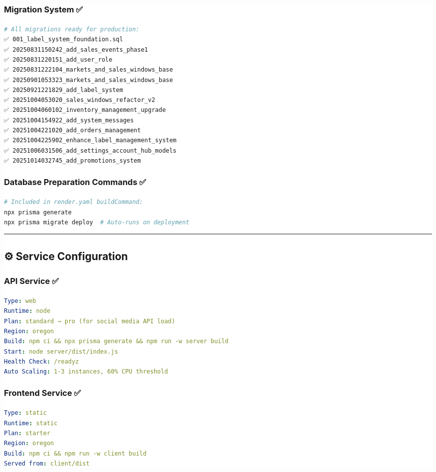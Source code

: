 ### **Migration System** ✅
```bash
# All migrations ready for production:
✅ 001_label_system_foundation.sql
✅ 20250831150242_add_sales_events_phase1
✅ 20250831220151_add_user_role  
✅ 20250831222104_markets_and_sales_windows_base
✅ 20250901053323_markets_and_sales_windows_base
✅ 20250921221829_add_label_system
✅ 20251004053020_sales_windows_refactor_v2
✅ 20251004060102_inventory_management_upgrade
✅ 20251004154922_add_system_messages
✅ 20251004221020_add_orders_management
✅ 20251004225902_enhance_label_management_system
✅ 20251006031506_add_settings_account_hub_models
✅ 20251014032745_add_promotions_system
```

### **Database Preparation Commands** ✅
```bash
# Included in render.yaml buildCommand:
npx prisma generate
npx prisma migrate deploy  # Auto-runs on deployment
```

---

## ⚙️ **Service Configuration**

### **API Service** ✅
```yaml
Type: web
Runtime: node
Plan: standard → pro (for social media API load)
Region: oregon
Build: npm ci && npx prisma generate && npm run -w server build
Start: node server/dist/index.js
Health Check: /readyz
Auto Scaling: 1-3 instances, 60% CPU threshold
```

### **Frontend Service** ✅
```yaml
Type: static
Runtime: static
Plan: starter
Region: oregon  
Build: npm ci && npm run -w client build
Served from: client/dist
```

